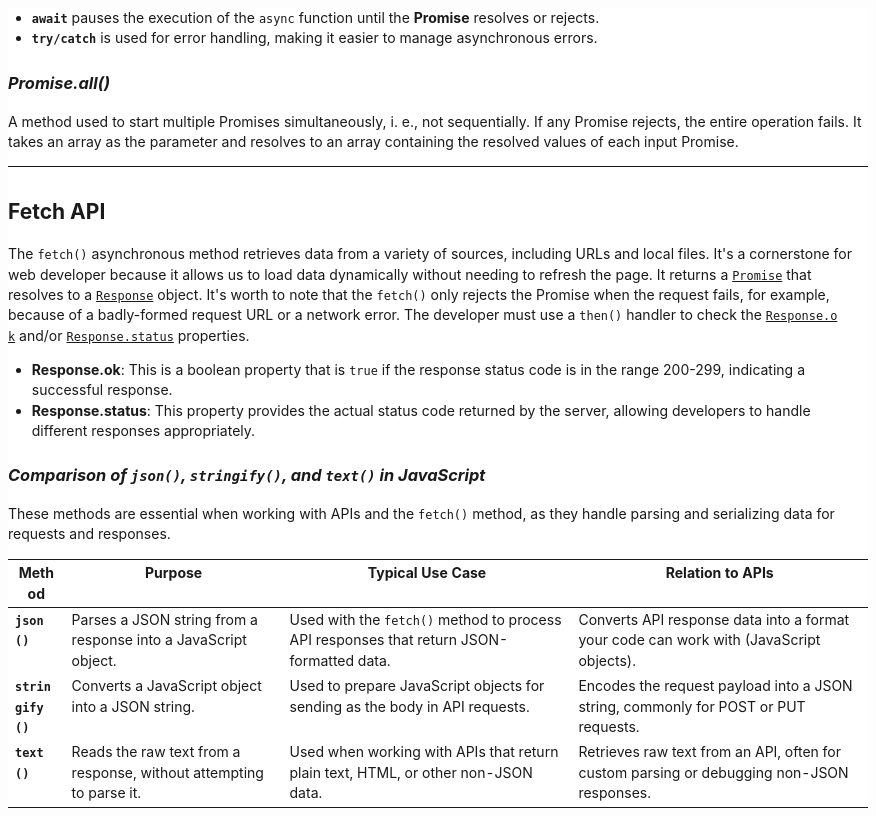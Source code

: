 - **`await`** pauses the execution of the `async` function until the **Promise** resolves or rejects.
- **`try/catch`** is used for error handling, making it easier to manage asynchronous errors.

### *Promise.all()*

A method used to start multiple Promises simultaneously, i. e., not sequentially. If any Promise rejects, the entire operation fails. It takes an array as the parameter and resolves to an array containing the resolved values of each input Promise.

---

## **Fetch API**

The `fetch()` asynchronous method retrieves data from a variety of sources, including URLs and local files. It's a cornerstone for web developer because it allows us to load data dynamically without needing to refresh the page. It returns a [`Promise`](https://developer.mozilla.org/en-US/docs/Web/JavaScript/Reference/Global_Objects/Promise) that resolves to a [`Response`](https://developer.mozilla.org/en-US/docs/Web/API/Response) object. It's worth to note that the `fetch()` only rejects the Promise when the request fails, for example, because of a badly-formed request URL or a network error. The developer must use a `then()` handler to check the [`Response.ok`](https://developer.mozilla.org/en-US/docs/Web/API/Response/ok) and/or [`Response.status`](https://developer.mozilla.org/en-US/docs/Web/API/Response/status) properties. 

- **Response.ok**: This is a boolean property that is `true` if the response status code is in the range 200-299, indicating a successful response.
- **Response.status**: This property provides the actual status code returned by the server, allowing developers to handle different responses appropriately.

### *Comparison of `json()`, `stringify()`, and `text()` in JavaScript*

These methods are essential when working with APIs and the `fetch()` method, as they handle parsing and serializing data for requests and responses.

|**Method**|**Purpose**|**Typical Use Case**|**Relation to APIs**|
|---|---|---|---|
|**`json()`**|Parses a JSON string from a response into a JavaScript object.|Used with the `fetch()` method to process API responses that return JSON-formatted data.|Converts API response data into a format your code can work with (JavaScript objects).|
|**`stringify()`**|Converts a JavaScript object into a JSON string.|Used to prepare JavaScript objects for sending as the body in API requests.|Encodes the request payload into a JSON string, commonly for POST or PUT requests.|
|**`text()`**|Reads the raw text from a response, without attempting to parse it.|Used when working with APIs that return plain text, HTML, or other non-JSON data.|Retrieves raw text from an API, often for custom parsing or debugging non-JSON responses.|